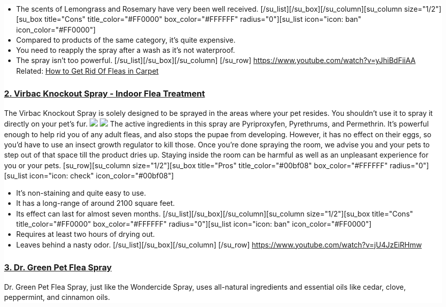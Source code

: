 - The scents of Lemongrass and Rosemary have very been well received.
[/su_list][/su_box][/su_column][su_column size="1/2"][su_box title="Cons" title_color="#FF0000" box_color="#FFFFFF" radius="0"][su_list icon="icon: ban" icon_color="#FF0000"]
- Compared to products of the same category, it’s quite expensive.
- You need to reapply the spray after a wash as it’s not waterproof.
- The spray isn’t too powerful.
[/su_list][/su_box][/su_column] [/su_row]
https://www.youtube.com/watch?v=yJhiBdFiiAA
Related:
[How to Get Rid Of Fleas in Carpet](https://pestpolicy.com/how-to-get-rid-of-fleas-in-carpet/)
### [2. Virbac Knockout Spray - Indoor Flea Treatment](https://www.amazon.com/dp/B00AT6FY6A/?tag=p-policy-20)
The Virbac Knockout Spray is solely designed to be sprayed in the areas where your pet resides. You shouldn’t use it to spray it directly on your pet’s fur.
[](https://www.amazon.com/dp/B00AT6FY6A/?tag=p-policy-20)
[](https://www.amazon.com/dp/B004QN0MJQ/?tag=p-policy-20)
[](https://www.amazon.com/dp/B000HHNYQS/?tag=p-policy-20)
[](https://www.amazon.com/dp/B0001LE30G/?tag=p-policy-20)
[](https://www.amazon.com/dp/B001H1GQ54/?tag=p-policy-20)
[](https://www.amazon.com/dp/B0032JUKQA/?tag=p-policy-20)
[](https://www.amazon.com/dp/B000A0UCRG/?tag=p-policy-20)
[](https://www.amazon.com/Ortho-12-Ounce-Orthene-Fire-Killer/dp/B000A0UCRG/ref=as_li_ss_il?ie=UTF8&linkCode=li2&tag=p-policy-20&linkId=310f9d43f7cc179ff136a55058fbfa18)
[](https://www.amazon.com/dp/B003AOA3HS/ref=as_li_ss_il?&linkCode=li2&tag=p-policy-20&linkId=687dd409af74d82358f66be442326993)
[](https://www.amazon.com/dp/B000A0UCRG/?tag=p-policy-20)
[](https://www.amazon.com/dp/B0015I3ESG/?tag=p-policy-20)
[](https://www.amazon.com/dp/B00E1N07LY/?tag=p-policy-20)
![](/assets/img/e/ir)
[](https://www.amazon.com/dp/B00MV8MWEQ/?tag=p-policy-20)
![](/assets/img/e/ir)
The active ingredients in this spray are Pyriproxyfen, Pyrethrums, and Permethrin. It’s powerful enough to help rid you of any adult fleas, and also stops the pupae from developing.
However, it has no effect on their eggs, so you’d have to use an insect growth regulator to kill those.
Once you’re done spraying the room, we advise you and your pets to step out of that space till the product dries up. Staying inside the room can be harmful as well as an unpleasant experience for you or your pets.
[su_row][su_column size="1/2"][su_box title="Pros" title_color="#00bf08" box_color="#FFFFFF" radius="0"][su_list icon="icon: check" icon_color="#00bf08"]
- It’s non-staining and quite easy to use.
- It has a long-range of around 2100 square feet.
- Its effect can last for almost seven months.
[/su_list][/su_box][/su_column][su_column size="1/2"][su_box title="Cons" title_color="#FF0000" box_color="#FFFFFF" radius="0"][su_list icon="icon: ban" icon_color="#FF0000"]
- Requires at least two hours of drying out.
- Leaves behind a nasty odor.
[/su_list][/su_box][/su_column] [/su_row]
https://www.youtube.com/watch?v=jU4JzEiRHmw
### [3. Dr. Green Pet Flea Spray](https://www.amazon.com/dp/B0128J9FLK/?tag=p-policy-20)
Dr. Green Pet Flea Spray, just like the Wondercide Spray, uses all-natural ingredients and essential oils like cedar, clove, peppermint, and cinnamon oils.
[](https://www.amazon.com/dp/B0128J9FLK/?tag=p-policy-20)
[](https://www.amazon.com/dp/B004QN0MJQ/?tag=p-policy-20)
[](https://www.amazon.com/dp/B000HHNYQS/?tag=p-policy-20)
[](https://www.amazon.com/dp/B0001LE30G/?tag=p-policy-20)
[](https://www.amazon.com/dp/B001H1GQ54/?tag=p-policy-20)
[](https://www.amazon.com/dp/B0032JUKQA/?tag=p-policy-20)
[](https://www.amazon.com/dp/B000A0UCRG/?tag=p-policy-20)